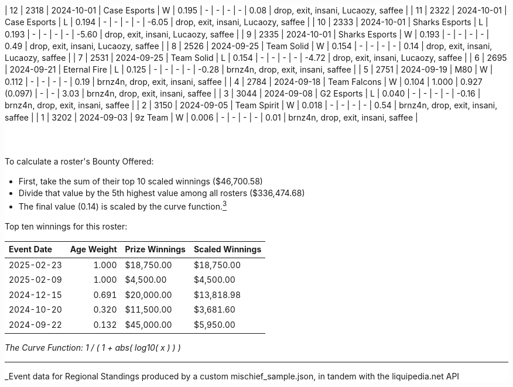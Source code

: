 |           12 |     2318 | 2024-10-01 | Case Esports             | W   | 0.195      | -            | -                | -                | -         |     0.08 | drop, exit, insani, Lucaozy, saffee |
|           11 |     2322 | 2024-10-01 | Case Esports             | L   | 0.194      | -            | -                | -                | -         |    -6.05 | drop, exit, insani, Lucaozy, saffee |
|           10 |     2333 | 2024-10-01 | Sharks Esports           | L   | 0.193      | -            | -                | -                | -         |    -5.60 | drop, exit, insani, Lucaozy, saffee |
|            9 |     2335 | 2024-10-01 | Sharks Esports           | W   | 0.193      | -            | -                | -                | -         |     0.49 | drop, exit, insani, Lucaozy, saffee |
|            8 |     2526 | 2024-09-25 | Team Solid               | W   | 0.154      | -            | -                | -                | -         |     0.14 | drop, exit, insani, Lucaozy, saffee |
|            7 |     2531 | 2024-09-25 | Team Solid               | L   | 0.154      | -            | -                | -                | -         |    -4.72 | drop, exit, insani, Lucaozy, saffee |
|            6 |     2695 | 2024-09-21 | Eternal Fire             | L   | 0.125      | -            | -                | -                | -         |    -0.28 | brnz4n, drop, exit, insani, saffee  |
|            5 |     2751 | 2024-09-19 | M80                      | W   | 0.112      | -            | -                | -                | -         |     0.19 | brnz4n, drop, exit, insani, saffee  |
|            4 |     2784 | 2024-09-18 | Team Falcons             | W   | 0.104      | 1.000        | 0.927 (0.097)    | -                | -         |     3.03 | brnz4n, drop, exit, insani, saffee  |
|            3 |     3044 | 2024-09-08 | G2 Esports               | L   | 0.040      | -            | -                | -                | -         |    -0.16 | brnz4n, drop, exit, insani, saffee  |
|            2 |     3150 | 2024-09-05 | Team Spirit              | W   | 0.018      | -            | -                | -                | -         |     0.54 | brnz4n, drop, exit, insani, saffee  |
|            1 |     3202 | 2024-09-03 | 9z Team                  | W   | 0.006      | -            | -                | -                | -         |     0.01 | brnz4n, drop, exit, insani, saffee  |

<br />
<span id="table2"></span><br />
To calculate a roster's Bounty Offered:<br />

- First, take the sum of their top 10 scaled winnings ($46,700.58)
- Divide that value by the 5th highest value among all rosters ($336,474.68)
- The final value (0.14) is scaled by the curve function.[<sup>3</sup>](#curveFunction)

Top ten winnings for this roster:<br />

| Event Date | Age Weight | Prize Winnings | Scaled Winnings |
| :- | -: | :- | :- |
| 2025-02-23 |      1.000 | $18,750.00     | $18,750.00      |
| 2025-02-09 |      1.000 | $4,500.00      | $4,500.00       |
| 2024-12-15 |      0.691 | $20,000.00     | $13,818.98      |
| 2024-10-20 |      0.320 | $11,500.00     | $3,681.60       |
| 2024-09-22 |      0.132 | $45,000.00     | $5,950.00       |


<span id="curveFunction"></span>_The Curve Function: 1 / ( 1 + abs( log10( x ) ) )_<br />

---
_Event data for Regional Standings produced by a custom mischief_sample.json, in tandem with the liquipedia.net API<br />
